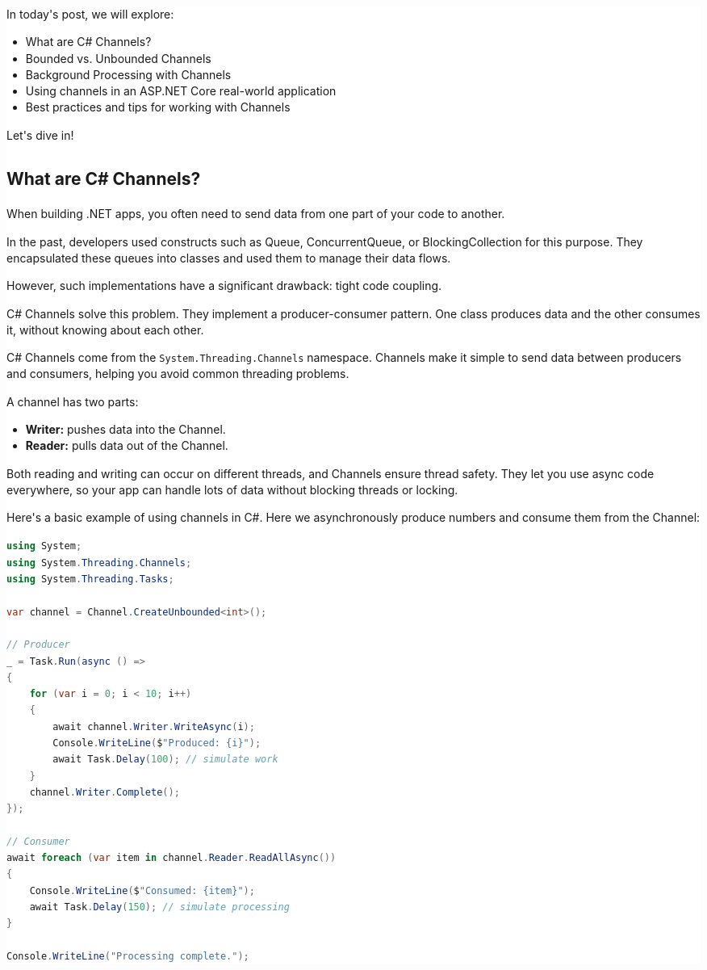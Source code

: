 In today's post, we will explore:

*   What are C# Channels?
*   Bounded vs. Unbounded Channels
*   Background Processing with Channels
*   Using channels in an ASP.NET Core real-world application
*   Best practices and tips for working with Channels

Let's dive in!

## What are C# Channels?

When building .NET apps, you often need to send data from one part of your code to another.

In the past, developers used constructs such as Queue<T>, ConcurrentQueue<T>, or BlockingCollection<T> for this purpose. They encapsulated these queues into classes and used them to manage their data flows.

However, such implementations have a significant drawback: tight code coupling.

C# Channels solve this problem. They implement a producer-consumer pattern. One class produces data and the other consumes it, without knowing about each other.

C# Channels come from the `System.Threading.Channels` namespace. Channels make it simple to send data between producers and consumers, helping you avoid common threading problems.

A channel has two parts:

*   **Writer:** pushes data into the Channel.
*   **Reader:** pulls data out of the Channel.

Both reading and writing can occur on different threads, and Channels ensure thread safety. They let you use async code everywhere, so your app can handle lots of data without blocking threads or locking.

Here's a basic example of using channels in C#. Here we asynchronously produce numbers and consume them from the Channel:

```csharp
using System;
using System.Threading.Channels;
using System.Threading.Tasks;

var channel = Channel.CreateUnbounded<int>();

// Producer
_ = Task.Run(async () =>
{
    for (var i = 0; i < 10; i++)
    {
        await channel.Writer.WriteAsync(i);
        Console.WriteLine($"Produced: {i}");
        await Task.Delay(100); // simulate work
    }
    channel.Writer.Complete();
});

// Consumer
await foreach (var item in channel.Reader.ReadAllAsync())
{
    Console.WriteLine($"Consumed: {item}");
    await Task.Delay(150); // simulate processing
}

Console.WriteLine("Processing complete.");
```
